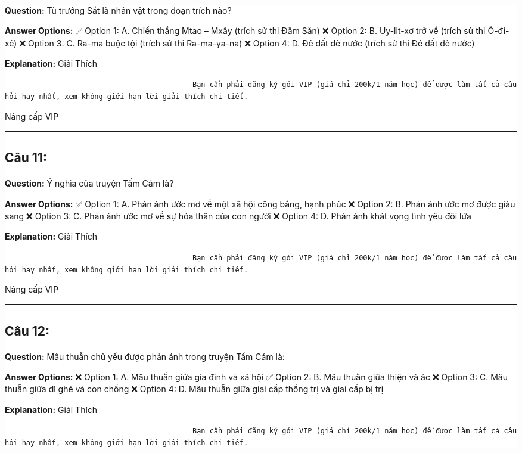 **Question:** Tù trưởng Sắt là nhân vật trong đoạn trích nào?

**Answer Options:**
✅ Option 1: A. Chiến thắng Mtao – Mxây (trích sử thi Đăm Săn)
❌ Option 2: B. Uy-lit-xơ trở về (trích sử thi Ô-đi-xê)
❌ Option 3: C. Ra-ma buộc tội (trích sử thi Ra-ma-ya-na)
❌ Option 4: D. Đẻ đất đẻ nước (trích sử thi Đẻ đất đẻ nước)

**Explanation:** Giải Thích




                                                Bạn cần phải đăng ký gói VIP (giá chỉ 200k/1 năm học) để được làm tất cả câu hỏi hay nhất, xem không giới hạn lời giải thích chi tiết.
                                            

Nâng cấp VIP

---

## Câu 11:

**Question:** Ý nghĩa của truyện Tấm Cám là?

**Answer Options:**
✅ Option 1: A. Phản ánh ước mơ về một xã hội công bằng, hạnh phúc
❌ Option 2: B. Phản ánh ước mơ được giàu sang
❌ Option 3: C. Phản ánh ước mơ về sự hóa thân của con người
❌ Option 4: D. Phản ánh khát vọng tình yêu đôi lứa

**Explanation:** Giải Thích




                                                Bạn cần phải đăng ký gói VIP (giá chỉ 200k/1 năm học) để được làm tất cả câu hỏi hay nhất, xem không giới hạn lời giải thích chi tiết.
                                            

Nâng cấp VIP

---

## Câu 12:

**Question:** Mâu thuẫn chủ yếu được phản ánh trong truyện Tấm Cám là:

**Answer Options:**
❌ Option 1: A. Mâu thuẫn giữa gia đình và xã hội
✅ Option 2: B. Mâu thuẫn giữa thiện và ác
❌ Option 3: C. Mâu thuẫn giữa dì ghẻ và con chồng
❌ Option 4: D. Mâu thuẫn giữa giai cấp thống trị và giai cấp bị trị

**Explanation:** Giải Thích




                                                Bạn cần phải đăng ký gói VIP (giá chỉ 200k/1 năm học) để được làm tất cả câu hỏi hay nhất, xem không giới hạn lời giải thích chi tiết.
                                            